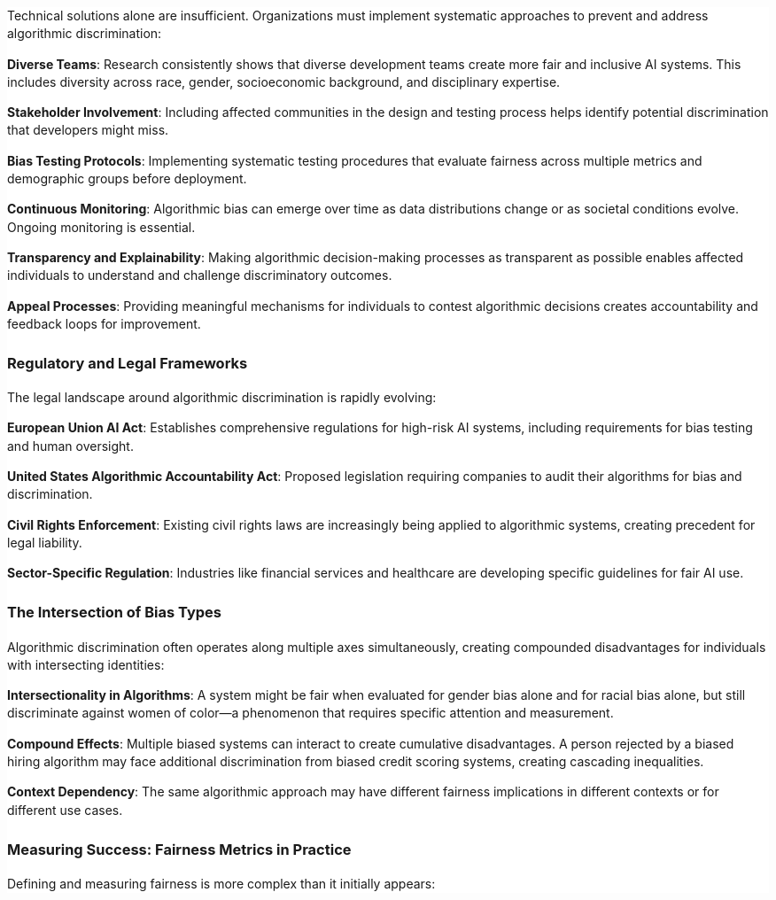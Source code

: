 Technical solutions alone are insufficient. Organizations must implement systematic approaches to prevent and address algorithmic discrimination:

**Diverse Teams**: Research consistently shows that diverse development teams create more fair and inclusive AI systems. This includes diversity across race, gender, socioeconomic background, and disciplinary expertise.

**Stakeholder Involvement**: Including affected communities in the design and testing process helps identify potential discrimination that developers might miss.

**Bias Testing Protocols**: Implementing systematic testing procedures that evaluate fairness across multiple metrics and demographic groups before deployment.

**Continuous Monitoring**: Algorithmic bias can emerge over time as data distributions change or as societal conditions evolve. Ongoing monitoring is essential.

**Transparency and Explainability**: Making algorithmic decision-making processes as transparent as possible enables affected individuals to understand and challenge discriminatory outcomes.

**Appeal Processes**: Providing meaningful mechanisms for individuals to contest algorithmic decisions creates accountability and feedback loops for improvement.

### Regulatory and Legal Frameworks

The legal landscape around algorithmic discrimination is rapidly evolving:

**European Union AI Act**: Establishes comprehensive regulations for high-risk AI systems, including requirements for bias testing and human oversight.

**United States Algorithmic Accountability Act**: Proposed legislation requiring companies to audit their algorithms for bias and discrimination.

**Civil Rights Enforcement**: Existing civil rights laws are increasingly being applied to algorithmic systems, creating precedent for legal liability.

**Sector-Specific Regulation**: Industries like financial services and healthcare are developing specific guidelines for fair AI use.

### The Intersection of Bias Types

Algorithmic discrimination often operates along multiple axes simultaneously, creating compounded disadvantages for individuals with intersecting identities:

**Intersectionality in Algorithms**: A system might be fair when evaluated for gender bias alone and for racial bias alone, but still discriminate against women of color—a phenomenon that requires specific attention and measurement.

**Compound Effects**: Multiple biased systems can interact to create cumulative disadvantages. A person rejected by a biased hiring algorithm may face additional discrimination from biased credit scoring systems, creating cascading inequalities.

**Context Dependency**: The same algorithmic approach may have different fairness implications in different contexts or for different use cases.

### Measuring Success: Fairness Metrics in Practice

Defining and measuring fairness is more complex than it initially appears:
